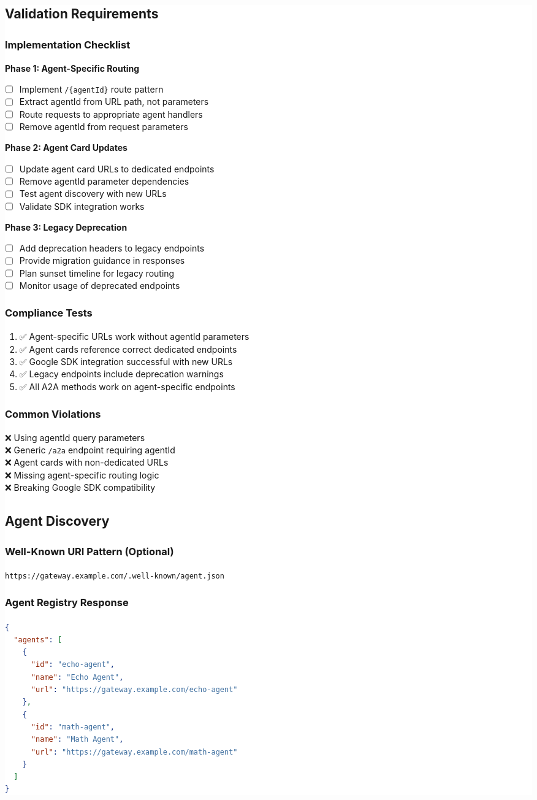 ## Validation Requirements

### Implementation Checklist

**Phase 1: Agent-Specific Routing**
- [ ] Implement `/{agentId}` route pattern
- [ ] Extract agentId from URL path, not parameters
- [ ] Route requests to appropriate agent handlers
- [ ] Remove agentId from request parameters

**Phase 2: Agent Card Updates**  
- [ ] Update agent card URLs to dedicated endpoints
- [ ] Remove agentId parameter dependencies
- [ ] Test agent discovery with new URLs
- [ ] Validate SDK integration works

**Phase 3: Legacy Deprecation**
- [ ] Add deprecation headers to legacy endpoints
- [ ] Provide migration guidance in responses
- [ ] Plan sunset timeline for legacy routing
- [ ] Monitor usage of deprecated endpoints

### Compliance Tests

1. ✅ Agent-specific URLs work without agentId parameters
2. ✅ Agent cards reference correct dedicated endpoints  
3. ✅ Google SDK integration successful with new URLs
4. ✅ Legacy endpoints include deprecation warnings
5. ✅ All A2A methods work on agent-specific endpoints

### Common Violations

❌ Using agentId query parameters  
❌ Generic `/a2a` endpoint requiring agentId  
❌ Agent cards with non-dedicated URLs  
❌ Missing agent-specific routing logic  
❌ Breaking Google SDK compatibility  

## Agent Discovery

### Well-Known URI Pattern (Optional)

```
https://gateway.example.com/.well-known/agent.json
```

### Agent Registry Response

```json
{
  "agents": [
    {
      "id": "echo-agent",
      "name": "Echo Agent", 
      "url": "https://gateway.example.com/echo-agent"
    },
    {
      "id": "math-agent",
      "name": "Math Agent",
      "url": "https://gateway.example.com/math-agent"
    }
  ]
}
```
